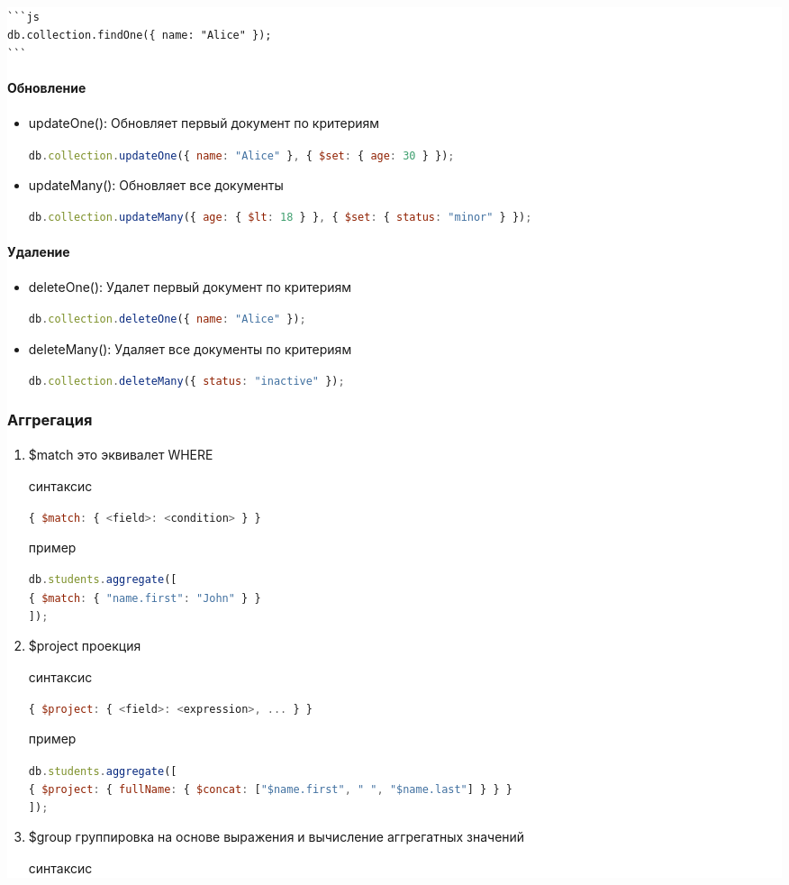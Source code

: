    ```js
    db.collection.findOne({ name: "Alice" });
    ```
#### Обновление
- updateOne(): Обновляет первый документ по критериям
    ```js
    db.collection.updateOne({ name: "Alice" }, { $set: { age: 30 } });
    ```
- updateMany(): Обновляет все документы
    ```js
    db.collection.updateMany({ age: { $lt: 18 } }, { $set: { status: "minor" } });
    ```
#### Удаление
- deleteOne(): Удалет первый документ по критериям
    ```js
    db.collection.deleteOne({ name: "Alice" });
    ```
- deleteMany(): Удаляет все документы по критериям
    ```js
    db.collection.deleteMany({ status: "inactive" });
    ```
### Аггрегация
1. $match это эквивалет WHERE
    
    синтаксис
    ```js
    { $match: { <field>: <condition> } }
    ```

    пример
    ```js
    db.students.aggregate([
    { $match: { "name.first": "John" } }
    ]);
    ```
2. $project проекция 


    синтаксис
    ```js
    { $project: { <field>: <expression>, ... } }
    ```


    пример
    ```js
    db.students.aggregate([
    { $project: { fullName: { $concat: ["$name.first", " ", "$name.last"] } } }
    ]);
    ```
3. $group группировка на основе выражения и вычисление аггрегатных значений

    синтаксис
